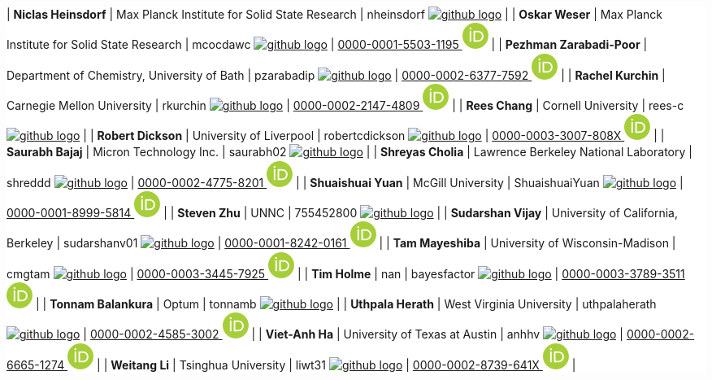 | **Niclas Heinsdorf**         | Max Planck Institute for Solid State Research                                                                                   | nheinsdorf [![github logo]](https://github.com/materialsproject/pymatgen/pulls?q=is:pr+author:nheinsdorf)           |
| **Oskar Weser**              | Max Planck Institute for Solid State Research                                                                                   | mcocdawc [![github logo]](https://github.com/materialsproject/pymatgen/pulls?q=is:pr+author:mcocdawc)               | [0000-0001-5503-1195 ![orcid logo]](https://orcid.org/0000-0001-5503-1195) |
| **Pezhman Zarabadi-Poor**    | Department of Chemistry, University of Bath                                                                                     | pzarabadip [![github logo]](https://github.com/materialsproject/pymatgen/pulls?q=is:pr+author:pzarabadip)           | [0000-0002-6377-7592 ![orcid logo]](https://orcid.org/0000-0002-6377-7592) |
| **Rachel Kurchin**           | Carnegie Mellon University                                                                                                      | rkurchin [![github logo]](https://github.com/materialsproject/pymatgen/pulls?q=is:pr+author:rkurchin)               | [0000-0002-2147-4809 ![orcid logo]](https://orcid.org/0000-0002-2147-4809) |
| **Rees Chang**               | Cornell University                                                                                                              | rees-c [![github logo]](https://github.com/materialsproject/pymatgen/pulls?q=is:pr+author:rees-c)                   |
| **Robert Dickson**           | University of Liverpool                                                                                                         | robertcdickson [![github logo]](https://github.com/materialsproject/pymatgen/pulls?q=is:pr+author:robertcdickson)   | [0000-0003-3007-808X ![orcid logo]](https://orcid.org/0000-0003-3007-808X) |
| **Saurabh Bajaj**            | Micron Technology Inc.                                                                                                          | saurabh02 [![github logo]](https://github.com/materialsproject/pymatgen/pulls?q=is:pr+author:saurabh02)             |
| **Shreyas Cholia**           | Lawrence Berkeley National Laboratory                                                                                           | shreddd [![github logo]](https://github.com/materialsproject/pymatgen/pulls?q=is:pr+author:shreddd)                 | [0000-0002-4775-8201 ![orcid logo]](https://orcid.org/0000-0002-4775-8201) |
| **Shuaishuai Yuan**          | McGill University                                                                                                               | ShuaishuaiYuan [![github logo]](https://github.com/materialsproject/pymatgen/pulls?q=is:pr+author:ShuaishuaiYuan)   | [0000-0001-8999-5814 ![orcid logo]](https://orcid.org/0000-0001-8999-5814) |
| **Steven Zhu**               | UNNC                                                                                                                            | 755452800 [![github logo]](https://github.com/materialsproject/pymatgen/pulls?q=is:pr+author:755452800)             |
| **Sudarshan Vijay**          | University of California, Berkeley                                                                                              | sudarshanv01 [![github logo]](https://github.com/materialsproject/pymatgen/pulls?q=is:pr+author:sudarshanv01)       | [0000-0001-8242-0161 ![orcid logo]](https://orcid.org/0000-0001-8242-0161) |
| **Tam Mayeshiba**            | University of Wisconsin-Madison                                                                                                 | cmgtam [![github logo]](https://github.com/materialsproject/pymatgen/pulls?q=is:pr+author:cmgtam)                   | [0000-0003-3445-7925 ![orcid logo]](https://orcid.org/0000-0003-3445-7925) |
| **Tim Holme**                | nan                                                                                                                             | bayesfactor [![github logo]](https://github.com/materialsproject/pymatgen/pulls?q=is:pr+author:bayesfactor)         | [0000-0003-3789-3511 ![orcid logo]](https://orcid.org/0000-0003-3789-3511) |
| **Tonnam Balankura**         | Optum                                                                                                                           | tonnamb [![github logo]](https://github.com/materialsproject/pymatgen/pulls?q=is:pr+author:tonnamb)                 |
| **Uthpala Herath**           | West Virginia University                                                                                                        | uthpalaherath [![github logo]](https://github.com/materialsproject/pymatgen/pulls?q=is:pr+author:uthpalaherath)     | [0000-0002-4585-3002 ![orcid logo]](https://orcid.org/0000-0002-4585-3002) |
| **Viet-Anh Ha**              | University of Texas at Austin                                                                                                   | anhhv [![github logo]](https://github.com/materialsproject/pymatgen/pulls?q=is:pr+author:anhhv)                     | [0000-0002-6665-1274 ![orcid logo]](https://orcid.org/0000-0002-6665-1274) |
| **Weitang Li**               | Tsinghua University                                                                                                             | liwt31 [![github logo]](https://github.com/materialsproject/pymatgen/pulls?q=is:pr+author:liwt31)                   | [0000-0002-8739-641X ![orcid logo]](https://orcid.org/0000-0002-8739-641X) |

[adam-kerrigan]: https://github.com/adam-kerrigan
[adengz]: https://github.com/adengz
[albalu]: https://github.com/albalu
[antonf-ekb]: https://github.com/antonf-ekb
[as2362]: https://github.com/as2362
[aykol]: https://github.com/aykol
[benedictsaunders]: https://github.com/benedictsaunders
[bernstei]: https://github.com/bernstei
[cajfisher]: https://github.com/cajfisher
[ctoher]: https://github.com/ctoher
[czhengsci]: https://github.com/czhengsci
[dcossey014]: https://github.com/dcossey014
[dongsenfo]: https://github.com/dongsenfo
[dynikon]: https://github.com/dynikon
[eantono]: https://github.com/eantono
[exenGT]: https://github.com/exenGT
[ExpHP]: https://github.com/ExpHP
[flaviu-gostin]: https://github.com/flaviu-gostin
[frssp]: https://github.com/frssp
[fyalcin]: https://github.com/fyalcin
[gcheon]: https://github.com/gcheon
[gen4438]: https://github.com/gen4438
[GkAntonius]: https://github.com/GkAntonius
[hmlli]: https://github.com/hmlli
[jdagdelen]: https://github.com/jdagdelen
[johnson1228]: https://github.com/johnson1228
[jonringer]: https://github.com/jonringer
[JosephMontoya-TRI]: https://github.com/JosephMontoya-TRI
[JSelf42]: https://github.com/JSelf42
[KazMorita]: https://github.com/KazMorita
[KirbyBroderick]: https://github.com/KirbyBroderick
[kylebystrom]: https://github.com/kylebystrom
[ldamewood]: https://github.com/ldamewood
[leicheng]: https://github.com/leicheng
[Liam-Deacon]: https://github.com/Liam-Deacon
[mamachra]: https://github.com/mamachra
[manaslkht]: https://github.com/manaslkht
[marcoesters]: https://github.com/marcoesters
[mdforti]: https://github.com/mdforti
[miaoliu]: https://github.com/miaoliu
[mjwen]: https://github.com/mjwen
[mt-huebsch]: https://github.com/mt-huebsch
[nathan-diodan]: https://github.com/nathan-diodan
[naveensrinivasan]: https://github.com/naveensrinivasan
[nawagner]: https://github.com/nawagner
[ndardenne]: https://github.com/ndardenne
[nishiyamat]: https://github.com/nishiyamat
[nkeilbart]: https://github.com/nkeilbart
[Nokimann]: https://github.com/Nokimann
[orionarcher]: https://github.com/orionarcher
[penicillin0]: https://github.com/penicillin0
[pmla]: https://github.com/pmla
[Qi-max]: https://github.com/Qi-max
[qianchenqc]: https://github.com/qianchenqc
[rajeshsharma98]: https://github.com/rajeshsharma98
[renpj]: https://github.com/renpj
[RoberTnf]: https://github.com/RoberTnf
[rpw199912j]: https://github.com/rpw199912j
[ruixingw]: https://github.com/ruixingw
[sdacek]: https://github.com/sdacek
[shaunrong]: https://github.com/shaunrong
[smheidrich]: https://github.com/smheidrich
[sonium0]: https://github.com/sonium0
[thefrankwan]: https://github.com/thefrankwan
[Tinaatucsd]: https://github.com/Tinaatucsd
[tirkarthi]: https://github.com/tirkarthi
[tom-wood]: https://github.com/tom-wood
[utopianf]: https://github.com/utopianf
[w6ye]: https://github.com/w6ye
[WardLT]: https://github.com/WardLT
[wardsimon]: https://github.com/wardsimon
[wmdrichards]: https://github.com/wmdrichards
[wsyxbcl]: https://github.com/wsyxbcl
[xivh]: https://github.com/xivh
[yang-ruoxi]: https://github.com/yang-ruoxi
[yiming-xu]: https://github.com/yiming-xu
[YunxingZuo]: https://github.com/YunxingZuo
[Zhuoying]: https://github.com/Zhuoying
[zooks97]: https://github.com/zooks97
[github logo]: https://cdnjs.cloudflare.com/ajax/libs/octicons/8.5.0/svg/mark-github.svg
[orcid logo]: assets/orcid.svg